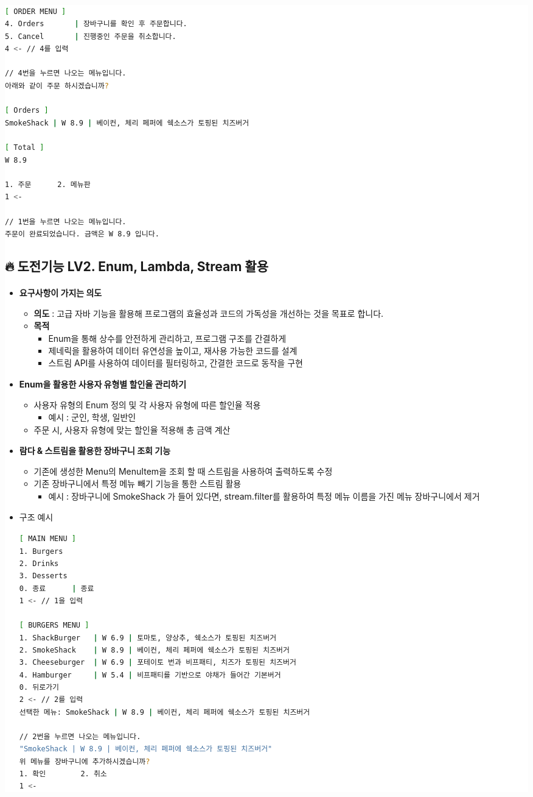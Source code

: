   ```bash
  [ ORDER MENU ]
  4. Orders       | 장바구니를 확인 후 주문합니다.
  5. Cancel       | 진행중인 주문을 취소합니다.
  4 <- // 4를 입력
  
  // 4번을 누르면 나오는 메뉴입니다.
  아래와 같이 주문 하시겠습니까?
  
  [ Orders ]
  SmokeShack | W 8.9 | 베이컨, 체리 페퍼에 쉑소스가 토핑된 치즈버거
  
  [ Total ]
  W 8.9
  
  1. 주문      2. 메뉴판
  1 <-
  
  // 1번을 누르면 나오는 메뉴입니다.
  주문이 완료되었습니다. 금액은 W 8.9 입니다.
  ```

## 🔥 도전기능 LV2. Enum, Lambda, Stream 활용

- **요구사항이 가지는 의도**
  - **의도** : 고급 자바 기능을 활용해 프로그램의 효율성과 코드의 가독성을 개선하는 것을 목표로 합니다.
  - **목적**
    - Enum을 통해 상수를 안전하게 관리하고, 프로그램 구조를 간결하게
    - 제네릭을 활용하여 데이터 유연성을 높이고, 재사용 가능한 코드를 설계
    - 스트림 API를 사용하여 데이터를 필터링하고, 간결한 코드로 동작을 구현

- **Enum을 활용한 사용자 유형별 할인율 관리하기**
  - 사용자 유형의 Enum 정의 및 각 사용자 유형에 따른 할인율 적용
    - 예시 : 군인, 학생, 일반인
  - 주문 시, 사용자 유형에 맞는 할인율 적용해 총 금액 계산

- **람다 & 스트림을 활용한 장바구니 조회 기능**
  - 기존에 생성한 Menu의 MenuItem을 조회 할 때 스트림을 사용하여 출력하도록 수정
  - 기존 장바구니에서 특정 메뉴 빼기 기능을 통한 스트림 활용
    - 예시 : 장바구니에 SmokeShack 가 들어 있다면, stream.filter를 활용하여 특정 메뉴 이름을 가진 메뉴 장바구니에서 제거

- 구조 예시

  ```bash
  [ MAIN MENU ]
  1. Burgers
  2. Drinks
  3. Desserts
  0. 종료      | 종료
  1 <- // 1을 입력
  
  [ BURGERS MENU ]
  1. ShackBurger   | W 6.9 | 토마토, 양상추, 쉑소스가 토핑된 치즈버거
  2. SmokeShack    | W 8.9 | 베이컨, 체리 페퍼에 쉑소스가 토핑된 치즈버거
  3. Cheeseburger  | W 6.9 | 포테이토 번과 비프패티, 치즈가 토핑된 치즈버거
  4. Hamburger     | W 5.4 | 비프패티를 기반으로 야채가 들어간 기본버거
  0. 뒤로가기
  2 <- // 2를 입력
  선택한 메뉴: SmokeShack | W 8.9 | 베이컨, 체리 페퍼에 쉑소스가 토핑된 치즈버거
  
  // 2번을 누르면 나오는 메뉴입니다.
  "SmokeShack | W 8.9 | 베이컨, 체리 페퍼에 쉑소스가 토핑된 치즈버거"
  위 메뉴를 장바구니에 추가하시겠습니까?
  1. 확인        2. 취소
  1 <-
  
  ```